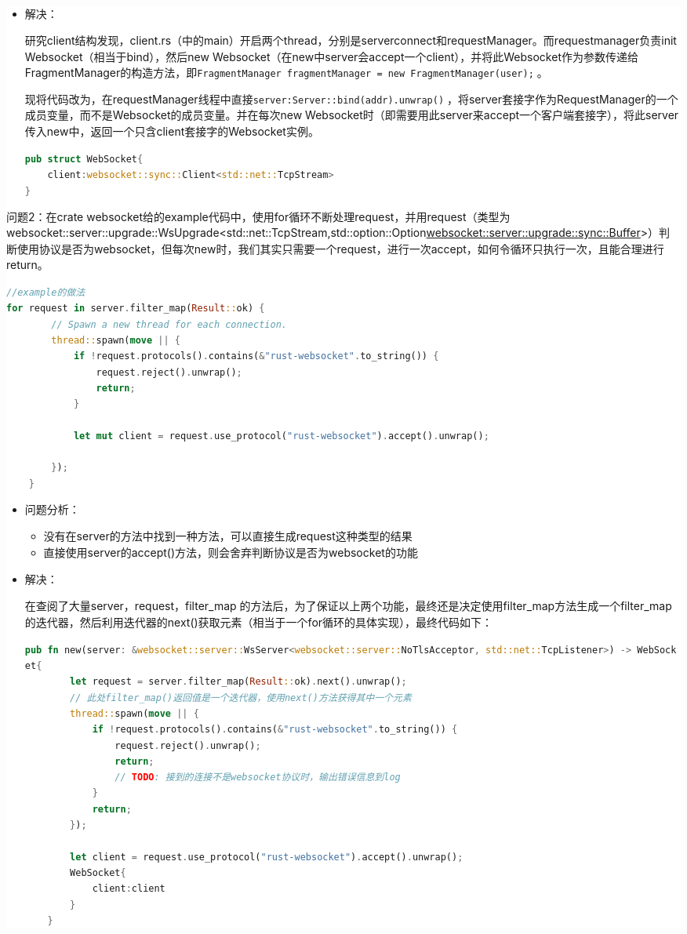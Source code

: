- 解决：

  研究client结构发现，client.rs（中的main）开启两个thread，分别是serverconnect和requestManager。而requestmanager负责init Websocket（相当于bind），然后new Websocket（在new中server会accept一个client），并将此Websocket作为参数传递给FragmentManager的构造方法，即`FragmentManager fragmentManager = new FragmentManager(user);`  。

  现将代码改为，在requestManager线程中直接`server:Server::bind(addr).unwrap()` ，将server套接字作为RequestManager的一个成员变量，而不是Websocket的成员变量。并在每次new Websocket时（即需要用此server来accept一个客户端套接字），将此server传入new中，返回一个只含client套接字的Websocket实例。

  ```rust
  pub struct WebSocket{
      client:websocket::sync::Client<std::net::TcpStream>
  }
  ```
  

问题2：在crate websocket给的example代码中，使用for循环不断处理request，并用request（类型为websocket::server::upgrade::WsUpgrade<std::net::TcpStream,std::option::Option<websocket::server::upgrade::sync::Buffer>>）判断使用协议是否为websocket，但每次new时，我们其实只需要一个request，进行一次accept，如何令循环只执行一次，且能合理进行return。

```rust
//example的做法
for request in server.filter_map(Result::ok) {
		// Spawn a new thread for each connection.
		thread::spawn(move || {
			if !request.protocols().contains(&"rust-websocket".to_string()) {
				request.reject().unwrap();
				return;
			}

			let mut client = request.use_protocol("rust-websocket").accept().unwrap();

		});
	}
```

- 问题分析：

  - 没有在server的方法中找到一种方法，可以直接生成request这种类型的结果
  - 直接使用server的accept()方法，则会舍弃判断协议是否为websocket的功能

- 解决：

  在查阅了大量server，request，filter_map 的方法后，为了保证以上两个功能，最终还是决定使用filter_map方法生成一个filter_map的迭代器，然后利用迭代器的next()获取元素（相当于一个for循环的具体实现），最终代码如下：

  ```rust
  pub fn new(server: &websocket::server::WsServer<websocket::server::NoTlsAcceptor, std::net::TcpListener>) -> WebSocket{
          let request = server.filter_map(Result::ok).next().unwrap();
          // 此处filter_map()返回值是一个迭代器，使用next()方法获得其中一个元素
          thread::spawn(move || {
              if !request.protocols().contains(&"rust-websocket".to_string()) {
                  request.reject().unwrap();
                  return;
                  // TODO: 接到的连接不是websocket协议时，输出错误信息到log
              }
              return;
          });
     
          let client = request.use_protocol("rust-websocket").accept().unwrap();
          WebSocket{
              client:client
          }   
      }
  ```
